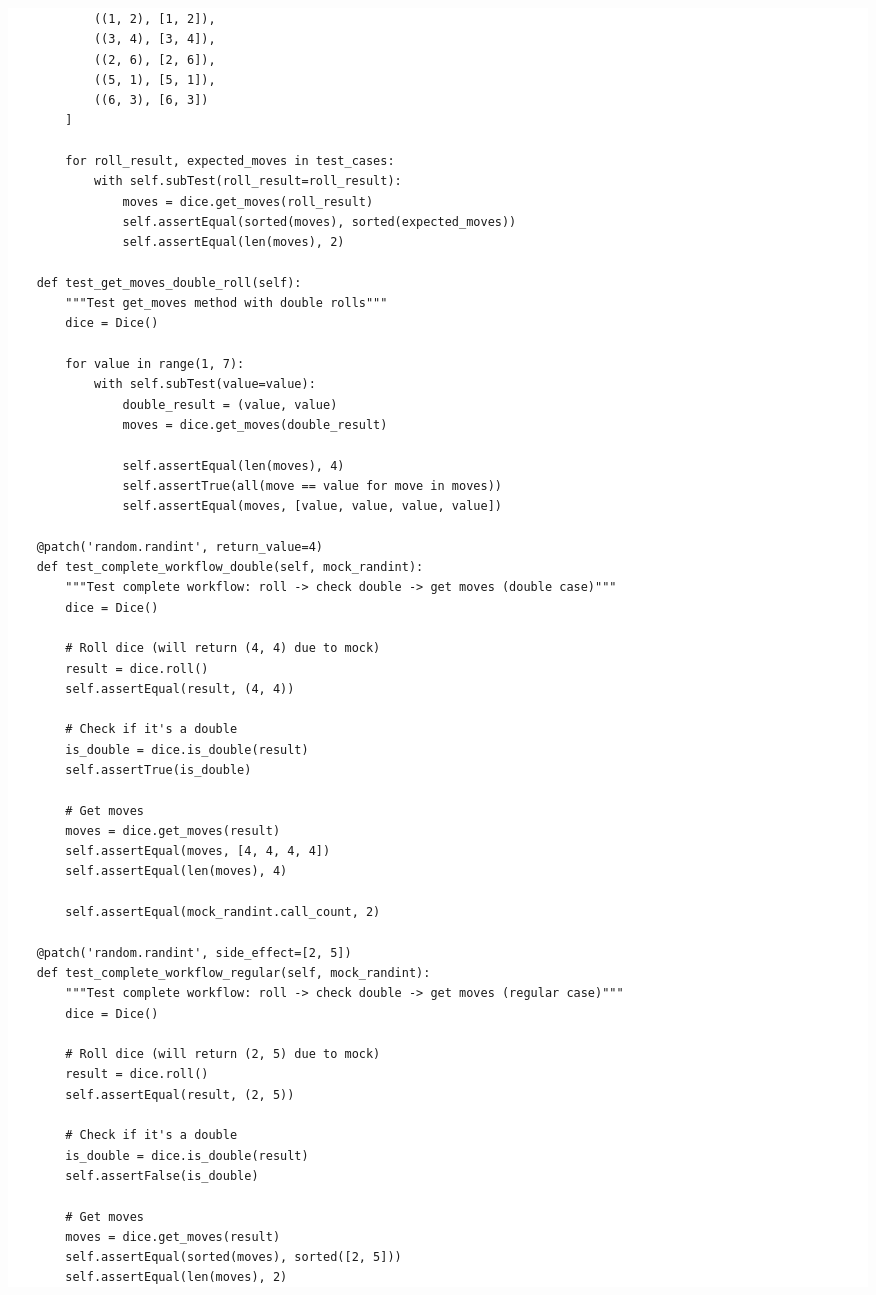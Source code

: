 ```
            ((1, 2), [1, 2]),
            ((3, 4), [3, 4]),
            ((2, 6), [2, 6]),
            ((5, 1), [5, 1]),
            ((6, 3), [6, 3])
        ]

        for roll_result, expected_moves in test_cases:
            with self.subTest(roll_result=roll_result):
                moves = dice.get_moves(roll_result)
                self.assertEqual(sorted(moves), sorted(expected_moves))
                self.assertEqual(len(moves), 2)

    def test_get_moves_double_roll(self):
        """Test get_moves method with double rolls"""
        dice = Dice()

        for value in range(1, 7):
            with self.subTest(value=value):
                double_result = (value, value)
                moves = dice.get_moves(double_result)

                self.assertEqual(len(moves), 4)
                self.assertTrue(all(move == value for move in moves))
                self.assertEqual(moves, [value, value, value, value])

    @patch('random.randint', return_value=4)
    def test_complete_workflow_double(self, mock_randint):
        """Test complete workflow: roll -> check double -> get moves (double case)"""
        dice = Dice()

        # Roll dice (will return (4, 4) due to mock)
        result = dice.roll()
        self.assertEqual(result, (4, 4))

        # Check if it's a double
        is_double = dice.is_double(result)
        self.assertTrue(is_double)

        # Get moves
        moves = dice.get_moves(result)
        self.assertEqual(moves, [4, 4, 4, 4])
        self.assertEqual(len(moves), 4)

        self.assertEqual(mock_randint.call_count, 2)

    @patch('random.randint', side_effect=[2, 5])
    def test_complete_workflow_regular(self, mock_randint):
        """Test complete workflow: roll -> check double -> get moves (regular case)"""
        dice = Dice()

        # Roll dice (will return (2, 5) due to mock)
        result = dice.roll()
        self.assertEqual(result, (2, 5))

        # Check if it's a double
        is_double = dice.is_double(result)
        self.assertFalse(is_double)

        # Get moves
        moves = dice.get_moves(result)
        self.assertEqual(sorted(moves), sorted([2, 5]))
        self.assertEqual(len(moves), 2)
```